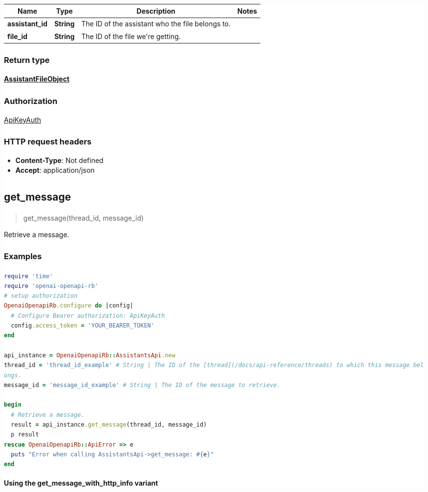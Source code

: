 | Name | Type | Description | Notes |
| ---- | ---- | ----------- | ----- |
| **assistant_id** | **String** | The ID of the assistant who the file belongs to. |  |
| **file_id** | **String** | The ID of the file we&#39;re getting. |  |

### Return type

[**AssistantFileObject**](AssistantFileObject.md)

### Authorization

[ApiKeyAuth](../README.md#ApiKeyAuth)

### HTTP request headers

- **Content-Type**: Not defined
- **Accept**: application/json


## get_message

> <MessageObject> get_message(thread_id, message_id)

Retrieve a message.

### Examples

```ruby
require 'time'
require 'openai-openapi-rb'
# setup authorization
OpenaiOpenapiRb.configure do |config|
  # Configure Bearer authorization: ApiKeyAuth
  config.access_token = 'YOUR_BEARER_TOKEN'
end

api_instance = OpenaiOpenapiRb::AssistantsApi.new
thread_id = 'thread_id_example' # String | The ID of the [thread](/docs/api-reference/threads) to which this message belongs.
message_id = 'message_id_example' # String | The ID of the message to retrieve.

begin
  # Retrieve a message.
  result = api_instance.get_message(thread_id, message_id)
  p result
rescue OpenaiOpenapiRb::ApiError => e
  puts "Error when calling AssistantsApi->get_message: #{e}"
end
```

#### Using the get_message_with_http_info variant
